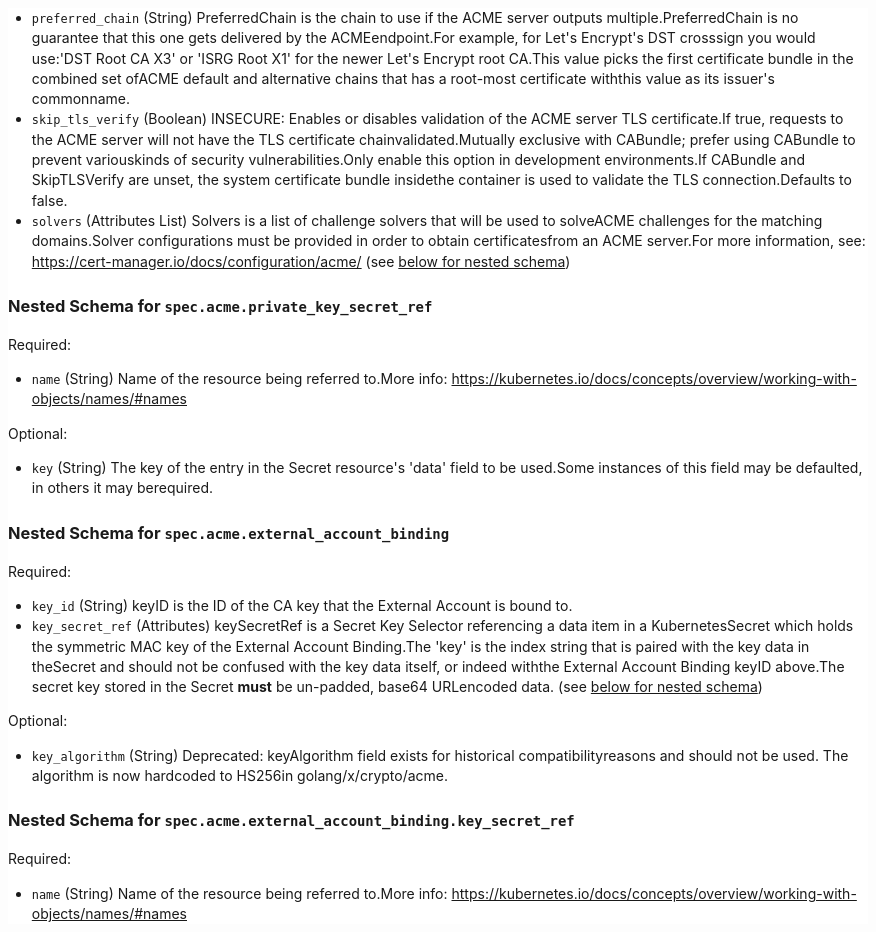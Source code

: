 - `preferred_chain` (String) PreferredChain is the chain to use if the ACME server outputs multiple.PreferredChain is no guarantee that this one gets delivered by the ACMEendpoint.For example, for Let's Encrypt's DST crosssign you would use:'DST Root CA X3' or 'ISRG Root X1' for the newer Let's Encrypt root CA.This value picks the first certificate bundle in the combined set ofACME default and alternative chains that has a root-most certificate withthis value as its issuer's commonname.
- `skip_tls_verify` (Boolean) INSECURE: Enables or disables validation of the ACME server TLS certificate.If true, requests to the ACME server will not have the TLS certificate chainvalidated.Mutually exclusive with CABundle; prefer using CABundle to prevent variouskinds of security vulnerabilities.Only enable this option in development environments.If CABundle and SkipTLSVerify are unset, the system certificate bundle insidethe container is used to validate the TLS connection.Defaults to false.
- `solvers` (Attributes List) Solvers is a list of challenge solvers that will be used to solveACME challenges for the matching domains.Solver configurations must be provided in order to obtain certificatesfrom an ACME server.For more information, see: https://cert-manager.io/docs/configuration/acme/ (see [below for nested schema](#nestedatt--spec--acme--solvers))

<a id="nestedatt--spec--acme--private_key_secret_ref"></a>
### Nested Schema for `spec.acme.private_key_secret_ref`

Required:

- `name` (String) Name of the resource being referred to.More info: https://kubernetes.io/docs/concepts/overview/working-with-objects/names/#names

Optional:

- `key` (String) The key of the entry in the Secret resource's 'data' field to be used.Some instances of this field may be defaulted, in others it may berequired.


<a id="nestedatt--spec--acme--external_account_binding"></a>
### Nested Schema for `spec.acme.external_account_binding`

Required:

- `key_id` (String) keyID is the ID of the CA key that the External Account is bound to.
- `key_secret_ref` (Attributes) keySecretRef is a Secret Key Selector referencing a data item in a KubernetesSecret which holds the symmetric MAC key of the External Account Binding.The 'key' is the index string that is paired with the key data in theSecret and should not be confused with the key data itself, or indeed withthe External Account Binding keyID above.The secret key stored in the Secret **must** be un-padded, base64 URLencoded data. (see [below for nested schema](#nestedatt--spec--acme--external_account_binding--key_secret_ref))

Optional:

- `key_algorithm` (String) Deprecated: keyAlgorithm field exists for historical compatibilityreasons and should not be used. The algorithm is now hardcoded to HS256in golang/x/crypto/acme.

<a id="nestedatt--spec--acme--external_account_binding--key_secret_ref"></a>
### Nested Schema for `spec.acme.external_account_binding.key_secret_ref`

Required:

- `name` (String) Name of the resource being referred to.More info: https://kubernetes.io/docs/concepts/overview/working-with-objects/names/#names
